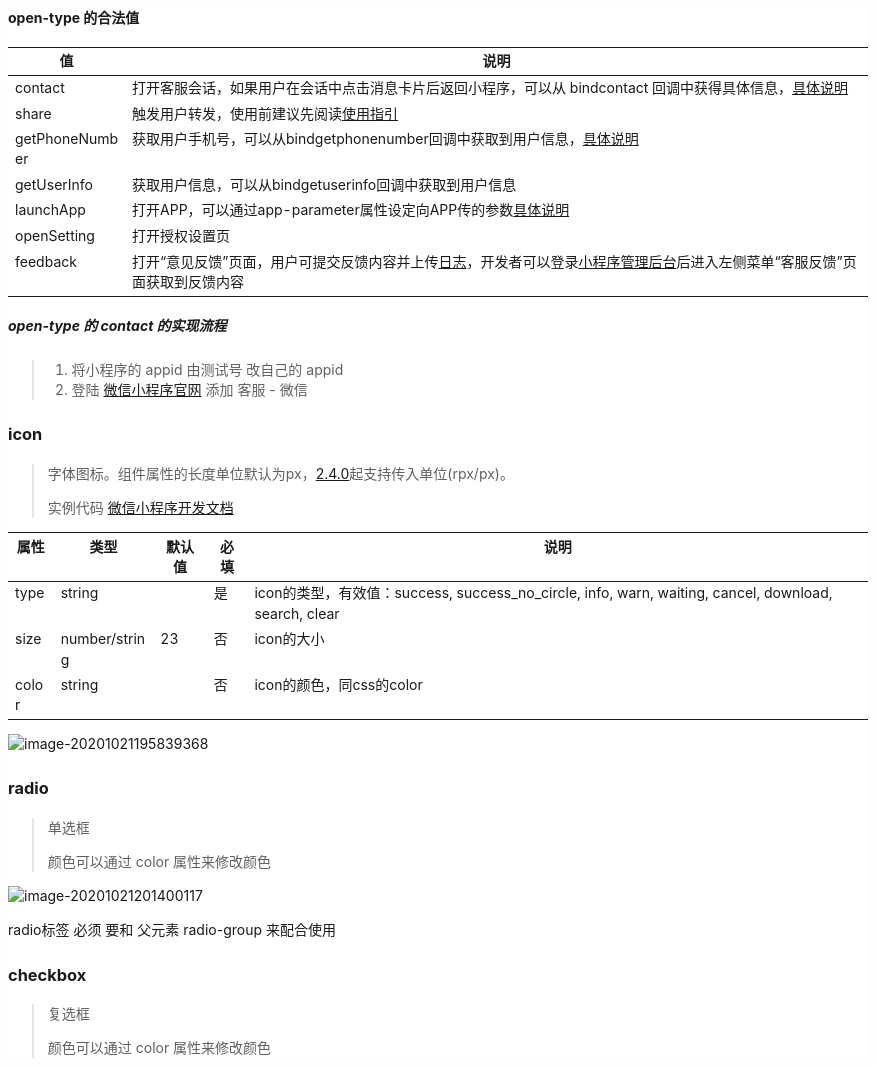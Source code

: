 #### open-type 的合法值

| 值             | 说明                                                         |
| -------------- | ------------------------------------------------------------ |
| contact        | 打开客服会话，如果用户在会话中点击消息卡片后返回小程序，可以从 bindcontact 回调中获得具体信息，[具体说明](https://developers.weixin.qq.com/miniprogram/dev/framework/open-ability/customer-message/customer-message.html) |
| share          | 触发用户转发，使用前建议先阅读[使用指引](https://developers.weixin.qq.com/miniprogram/dev/framework/open-ability/share.html#使用指引) |
| getPhoneNumber | 获取用户手机号，可以从bindgetphonenumber回调中获取到用户信息，[具体说明](https://developers.weixin.qq.com/miniprogram/dev/framework/open-ability/getPhoneNumber.html) |
| getUserInfo    | 获取用户信息，可以从bindgetuserinfo回调中获取到用户信息      |
| launchApp      | 打开APP，可以通过app-parameter属性设定向APP传的参数[具体说明](https://developers.weixin.qq.com/miniprogram/dev/framework/open-ability/launchApp.html) |
| openSetting    | 打开授权设置页                                               |
| feedback       | 打开“意见反馈”页面，用户可提交反馈内容并上传[日志](https://developers.weixin.qq.com/miniprogram/dev/api/base/debug/wx.getLogManager.html)，开发者可以登录[小程序管理后台](https://mp.weixin.qq.com/)后进入左侧菜单“客服反馈”页面获取到反馈内容 |

##### open-type 的 contact 的实现流程

> 1. 将小程序的 appid 由测试号 改自己的 appid
> 2. 登陆 [微信小程序官网](https://mp.weixin.qq.com/) 添加 客服 - 微信

### icon

> 字体图标。组件属性的长度单位默认为px，[2.4.0](https://developers.weixin.qq.com/miniprogram/dev/framework/compatibility.html)起支持传入单位(rpx/px)。
>
> 实例代码 [微信小程序开发文档](https://developers.weixin.qq.com/miniprogram/dev/component/icon.html)

| 属性  | 类型          | 默认值 | 必填 | 说明                                                         |
| ----- | ------------- | ------ | ---- | ------------------------------------------------------------ |
| type  | string        |        | 是   | icon的类型，有效值：success, success_no_circle, info, warn, waiting, cancel, download, search, clear |
| size  | number/string | 23     | 否   | icon的大小                                                   |
| color | string        |        | 否   | icon的颜色，同css的color                                     |

![image-20201021195839368](C:\Users\xiaoke\AppData\Roaming\Typora\typora-user-images\image-20201021195839368.png)

### radio

> 单选框
>
> 颜色可以通过 color 属性来修改颜色

![image-20201021201400117](C:\Users\xiaoke\AppData\Roaming\Typora\typora-user-images\image-20201021201400117.png)

radio标签 必须 要和 父元素 radio-group 来配合使用

### checkbox

> 复选框
>
> 颜色可以通过 color 属性来修改颜色

